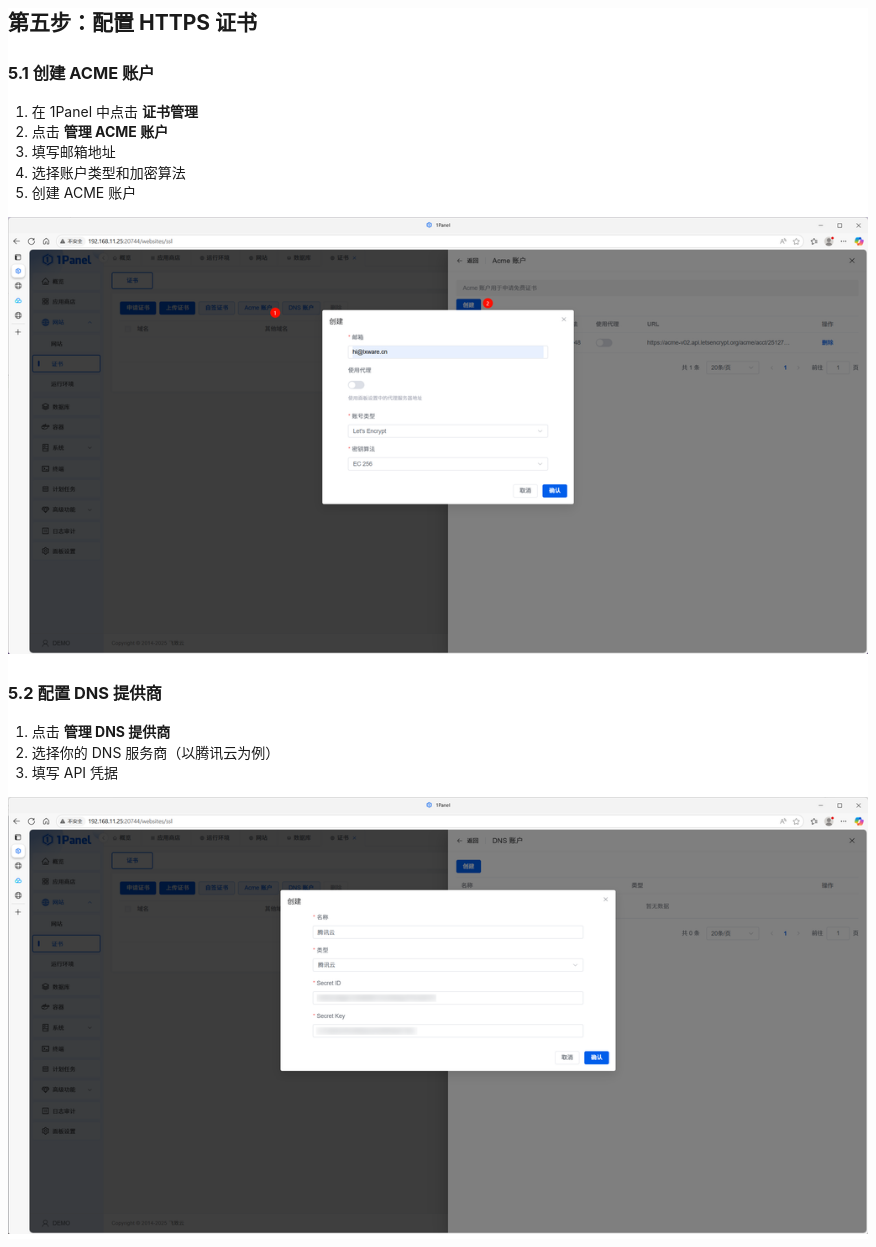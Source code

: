 ## 第五步：配置 HTTPS 证书

### 5.1 创建 ACME 账户

1. 在 1Panel 中点击 **证书管理**
2. 点击 **管理 ACME 账户**
3. 填写邮箱地址
4. 选择账户类型和加密算法
5. 创建 ACME 账户

![创建 ACME 账户](./acme-account.png)

### 5.2 配置 DNS 提供商

1. 点击 **管理 DNS 提供商**
2. 选择你的 DNS 服务商（以腾讯云为例）
3. 填写 API 凭据

![配置 DNS 提供商](./dns-provider.png)
